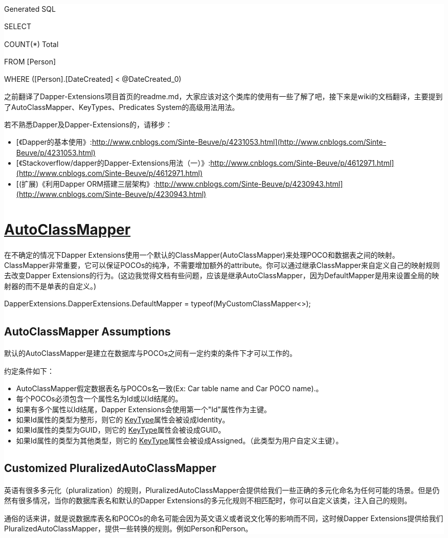 Generated SQL

SELECT

COUNT(*) Total

FROM [Person]

WHERE ([Person].[DateCreated] < @DateCreated_0)

之前翻译了Dapper-Extensions项目首页的readme.md，大家应该对这个类库的使用有一些了解了吧，接下来是wiki的文档翻译，主要提到了AutoClassMapper、KeyTypes、Predicates System的高级用法用法。

若不熟悉Dapper及Dapper-Extensions的，请移步：

  * [《Dapper的基本使用》:http://www.cnblogs.com/Sinte-Beuve/p/4231053.html](http://www.cnblogs.com/Sinte-Beuve/p/4231053.html)
  * [《Stackoverflow/dapper的Dapper-Extensions用法（一）》:http://www.cnblogs.com/Sinte-Beuve/p/4612971.html](http://www.cnblogs.com/Sinte-Beuve/p/4612971.html)
  * [(扩展)《利用Dapper ORM搭建三层架构》:http://www.cnblogs.com/Sinte-Beuve/p/4230943.html](http://www.cnblogs.com/Sinte-Beuve/p/4230943.html)



# [AutoClassMapper](https://github.com/tmsmith/Dapper-Extensions/wiki/AutoClassMapper)

在不确定的情况下Dapper Extensions使用一个默认的ClassMapper(AutoClassMapper)来处理POCO和数据表之间的映射。ClassMapper非常重要，它可以保证POCOs的纯净，不需要增加额外的attribute。你可以通过继承ClassMapper来自定义自己的映射规则去改变Dapper Extensions的行为。(这边我觉得文档有些问题，应该是继承AutoClassMapper，因为DefaultMapper是用来设置全局的映射器的而不是单表的自定义。)

DapperExtensions.DapperExtensions.DefaultMapper = typeof(MyCustomClassMapper<>);

## AutoClassMapper Assumptions

默认的AutoClassMapper是建立在数据库与POCOs之间有一定约束的条件下才可以工作的。

约定条件如下：

  * AutoClassMapper假定数据表名与POCOs名一致(Ex: Car table name and Car POCO name).。
  * 每个POCOs必须包含一个属性名为Id或以Id结尾的。
  * 如果有多个属性以Id结尾，Dapper Extensions会使用第一个"Id"属性作为主键。
  * 如果Id属性的类型为整形，则它的 [KeyType](https://github.com/tmsmith/Dapper-Extensions/wiki/KeyTypes)属性会被设成Identity。
  * 如果Id属性的类型为GUID，则它的 [KeyType](https://github.com/tmsmith/Dapper-Extensions/wiki/KeyTypes)属性会被设成GUID。
  * 如果Id属性的类型为其他类型，则它的 [KeyType](https://github.com/tmsmith/Dapper-Extensions/wiki/KeyTypes)属性会被设成Assigned。（此类型为用户自定义主键）。



## Customized PluralizedAutoClassMapper

英语有很多多元化（pluralization）的规则，PluralizedAutoClassMapper会提供给我们一些正确的多元化命名为任何可能的场景。但是仍然有很多情况，当你的数据库表名和默认的Dapper Extensions的多元化规则不相匹配时，你可以自定义该类，注入自己的规则。

通俗的话来讲，就是说数据库表名和POCOs的命名可能会因为英文语义或者说文化等的影响而不同，这时候Dapper Extensions提供给我们PluralizedAutoClassMapper，提供一些转换的规则。例如Person和Person。
